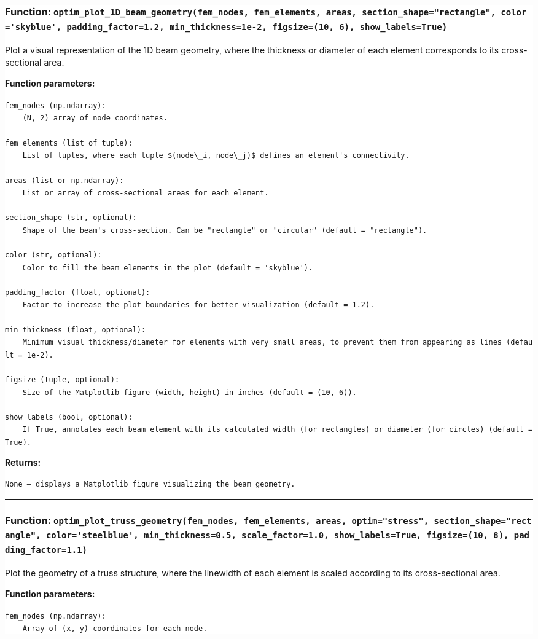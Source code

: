 ### Function: `optim_plot_1D_beam_geometry(fem_nodes, fem_elements, areas, section_shape="rectangle", color='skyblue', padding_factor=1.2, min_thickness=1e-2, figsize=(10, 6), show_labels=True)`

Plot a visual representation of the 1D beam geometry, where the thickness or diameter of each element corresponds to its cross-sectional area.

**Function parameters:**

    fem_nodes (np.ndarray):
        (N, 2) array of node coordinates.

    fem_elements (list of tuple):
        List of tuples, where each tuple $(node\_i, node\_j)$ defines an element's connectivity.

    areas (list or np.ndarray):
        List or array of cross-sectional areas for each element.

    section_shape (str, optional):
        Shape of the beam's cross-section. Can be "rectangle" or "circular" (default = "rectangle").

    color (str, optional):
        Color to fill the beam elements in the plot (default = 'skyblue').

    padding_factor (float, optional):
        Factor to increase the plot boundaries for better visualization (default = 1.2).

    min_thickness (float, optional):
        Minimum visual thickness/diameter for elements with very small areas, to prevent them from appearing as lines (default = 1e-2).

    figsize (tuple, optional):
        Size of the Matplotlib figure (width, height) in inches (default = (10, 6)).

    show_labels (bool, optional):
        If True, annotates each beam element with its calculated width (for rectangles) or diameter (for circles) (default = True).

**Returns:**

    None – displays a Matplotlib figure visualizing the beam geometry.

---

### Function: `optim_plot_truss_geometry(fem_nodes, fem_elements, areas, optim="stress", section_shape="rectangle", color='steelblue', min_thickness=0.5, scale_factor=1.0, show_labels=True, figsize=(10, 8), padding_factor=1.1)`

Plot the geometry of a truss structure, where the linewidth of each element is scaled according to its cross-sectional area.

**Function parameters:**

    fem_nodes (np.ndarray):
        Array of (x, y) coordinates for each node.
